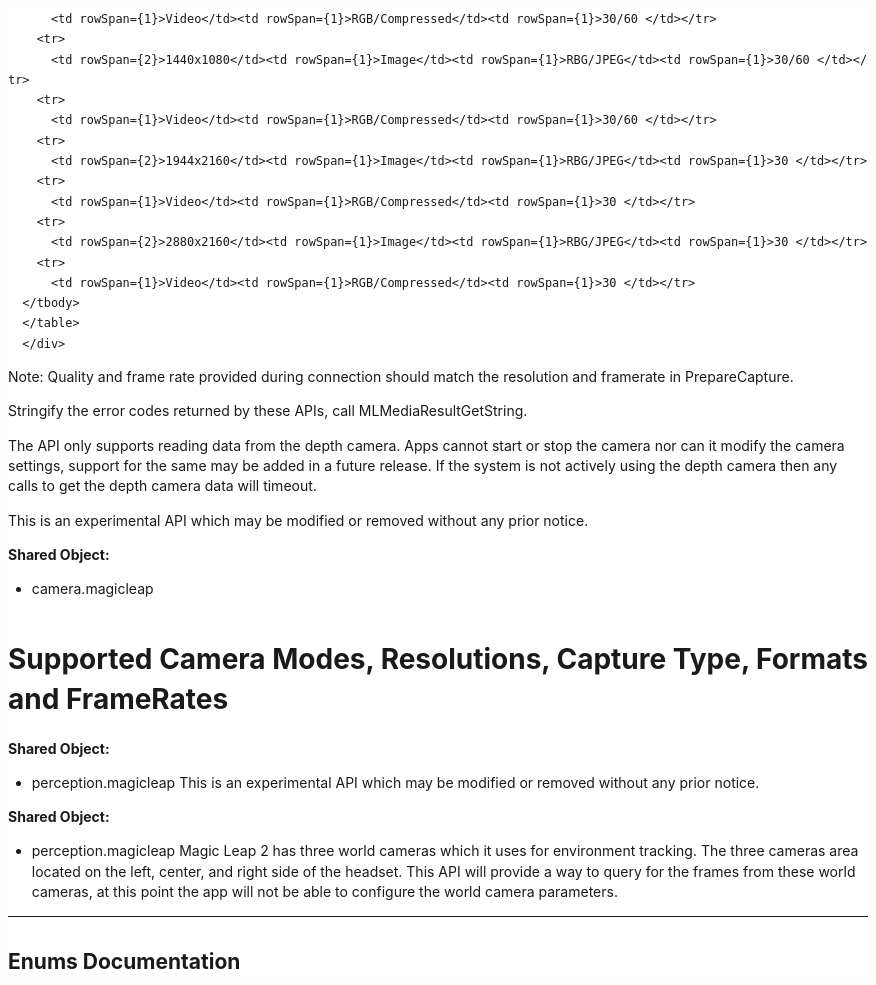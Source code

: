           <td rowSpan={1}>Video</td><td rowSpan={1}>RGB/Compressed</td><td rowSpan={1}>30/60 </td></tr>
        <tr>
          <td rowSpan={2}>1440x1080</td><td rowSpan={1}>Image</td><td rowSpan={1}>RBG/JPEG</td><td rowSpan={1}>30/60 </td></tr>
        <tr>
          <td rowSpan={1}>Video</td><td rowSpan={1}>RGB/Compressed</td><td rowSpan={1}>30/60 </td></tr>
        <tr>
          <td rowSpan={2}>1944x2160</td><td rowSpan={1}>Image</td><td rowSpan={1}>RBG/JPEG</td><td rowSpan={1}>30 </td></tr>
        <tr>
          <td rowSpan={1}>Video</td><td rowSpan={1}>RGB/Compressed</td><td rowSpan={1}>30 </td></tr>
        <tr>
          <td rowSpan={2}>2880x2160</td><td rowSpan={1}>Image</td><td rowSpan={1}>RBG/JPEG</td><td rowSpan={1}>30 </td></tr>
        <tr>
          <td rowSpan={1}>Video</td><td rowSpan={1}>RGB/Compressed</td><td rowSpan={1}>30 </td></tr>
      </tbody>
      </table>
      </div>

Note: Quality and frame rate provided during connection should match the resolution and framerate in PrepareCapture. 

Stringify the error codes returned by these APIs, call MLMediaResultGetString.


The API only supports reading data from the depth camera. Apps cannot start or stop the camera nor can it modify the camera settings, support for the same may be added in a future release. If the system is not actively using the depth camera then any calls to get the depth camera data will timeout.


This is an experimental API which may be modified or removed without any prior notice. 




**Shared Object:**
  * camera.magicleap 
# Supported Camera Modes, Resolutions, Capture Type, Formats and FrameRates

**Shared Object:**
  * perception.magicleap  This is an experimental API which may be modified or removed without any prior notice.

**Shared Object:**
  * perception.magicleap Magic Leap 2 has three world cameras which it uses for environment tracking. The three cameras area located on the left, center, and right side of the headset. This API will provide a way to query for the frames from these world cameras, at this point the app will not be able to configure the world camera parameters.




-----------
## Enums Documentation
